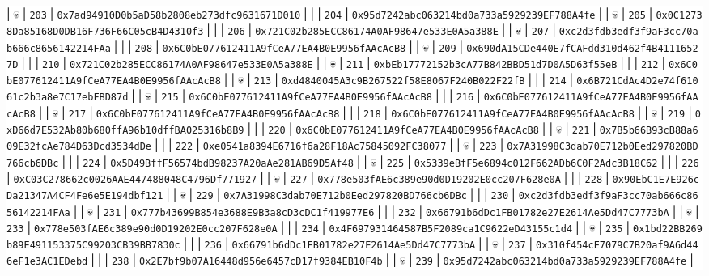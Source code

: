 | 💀 | `203` | `0x7ad94910D0b5aD58b2808eb273dfc9631671D010` |
|  | `204` | `0x95d7242abc063214bd0a733a5929239EF788A4fe` |
| 💀 | `205` | `0x0C12738Da85168D0DB16F736F66C05cB4D4310f3` |
|  | `206` | `0x721C02b285ECC86174A0AF98647e533E0A5a388E` |
| 💀 | `207` | `0xc2d3fdb3edf3f9aF3cc70ab666c8656142214FAa` |
|  | `208` | `0x6C0bE077612411A9fCeA77EA4B0E9956fAAcAcB8` |
| 💀 | `209` | `0x690dA15CDe440E7fCAFdd310d462f4B41116527D` |
|  | `210` | `0x721C02b285ECC86174A0AF98647e533E0A5a388E` |
| 💀 | `211` | `0xbEb17772152b3cA77B842BBD51d7D0A5D63f55eB` |
|  | `212` | `0x6C0bE077612411A9fCeA77EA4B0E9956fAAcAcB8` |
| 💀 | `213` | `0xd4840045A3c9B267522f58E8067F240B022F22fB` |
|  | `214` | `0x6B721CdAc4D2e74f61061c2b3a8e7C17ebFBD87d` |
| 💀 | `215` | `0x6C0bE077612411A9fCeA77EA4B0E9956fAAcAcB8` |
|  | `216` | `0x6C0bE077612411A9fCeA77EA4B0E9956fAAcAcB8` |
| 💀 | `217` | `0x6C0bE077612411A9fCeA77EA4B0E9956fAAcAcB8` |
|  | `218` | `0x6C0bE077612411A9fCeA77EA4B0E9956fAAcAcB8` |
| 💀 | `219` | `0xD66d7E532Ab80b680ffA96b10dffBA025316b8B9` |
|  | `220` | `0x6C0bE077612411A9fCeA77EA4B0E9956fAAcAcB8` |
| 💀 | `221` | `0x7B5b66B93cB88a609E32fcAe784D63Dcd3534dDe` |
|  | `222` | `0xe0541a8394E6716f6a28F18Ac75845092FC38077` |
| 💀 | `223` | `0x7A31998C3dab70E712b0Eed297820BD766cb6DBc` |
|  | `224` | `0x5D49BffF56574bdB98237A20aAe281AB69D5Af48` |
| 💀 | `225` | `0x5339eBfF5e6894c012F662ADb6C0F2Adc3B18C62` |
|  | `226` | `0xC03C278662c0026AAE447488048C4796Df771927` |
| 💀 | `227` | `0x778e503fAE6c389e90d0D19202E0cc207F628e0A` |
|  | `228` | `0x90EbC1E7E926cDa21347A4CF4Fe6e5E194dbf121` |
| 💀 | `229` | `0x7A31998C3dab70E712b0Eed297820BD766cb6DBc` |
|  | `230` | `0xc2d3fdb3edf3f9aF3cc70ab666c8656142214FAa` |
| 💀 | `231` | `0x777b43699B854e3688E9B3a8cD3cDC1f419977E6` |
|  | `232` | `0x66791b6dDc1FB01782e27E2614Ae5Dd47C7773bA` |
| 💀 | `233` | `0x778e503fAE6c389e90d0D19202E0cc207F628e0A` |
|  | `234` | `0x4F697931464587B5F2089ca1C9622eD43155c1d4` |
| 💀 | `235` | `0x1bd22BB269b89E491153375C99203CB39BB7830c` |
|  | `236` | `0x66791b6dDc1FB01782e27E2614Ae5Dd47C7773bA` |
| 💀 | `237` | `0x310f454cE7079C7B20af9A6d446eF1e3AC1EDebd` |
|  | `238` | `0x2E7bf9b07A16448d956e6457cD17f9384EB10F4b` |
| 💀 | `239` | `0x95d7242abc063214bd0a733a5929239EF788A4fe` |